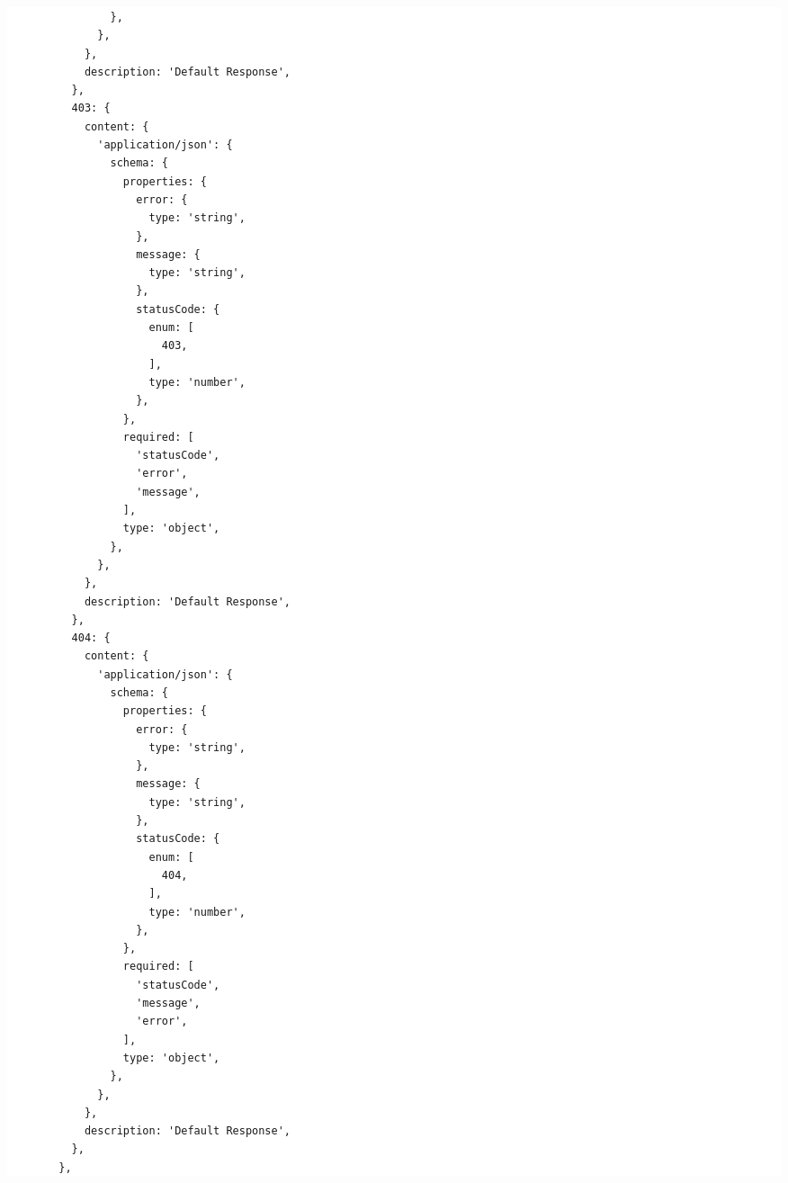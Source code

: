                     },
                  },
                },
                description: 'Default Response',
              },
              403: {
                content: {
                  'application/json': {
                    schema: {
                      properties: {
                        error: {
                          type: 'string',
                        },
                        message: {
                          type: 'string',
                        },
                        statusCode: {
                          enum: [
                            403,
                          ],
                          type: 'number',
                        },
                      },
                      required: [
                        'statusCode',
                        'error',
                        'message',
                      ],
                      type: 'object',
                    },
                  },
                },
                description: 'Default Response',
              },
              404: {
                content: {
                  'application/json': {
                    schema: {
                      properties: {
                        error: {
                          type: 'string',
                        },
                        message: {
                          type: 'string',
                        },
                        statusCode: {
                          enum: [
                            404,
                          ],
                          type: 'number',
                        },
                      },
                      required: [
                        'statusCode',
                        'message',
                        'error',
                      ],
                      type: 'object',
                    },
                  },
                },
                description: 'Default Response',
              },
            },